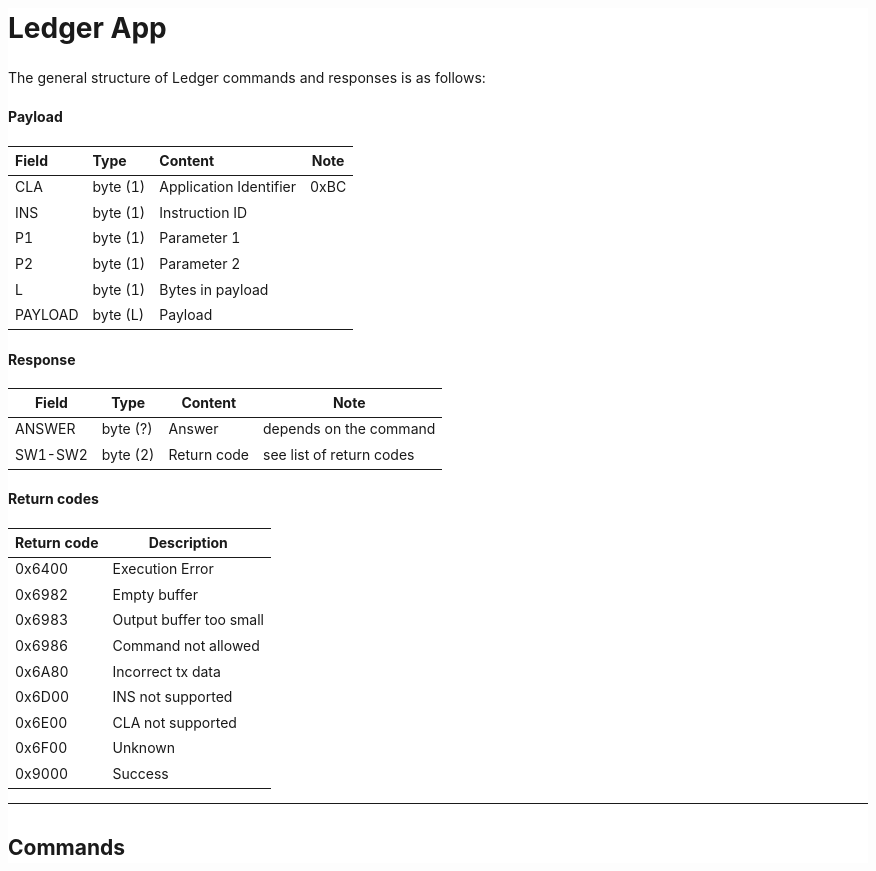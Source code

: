 # Ledger App

The general structure of Ledger commands and responses is as follows:

#### Payload

| Field   | Type     | Content                | Note |
|:------- |:-------- |:---------------------- | ---- |
| CLA     | byte (1) | Application Identifier | 0xBC |
| INS     | byte (1) | Instruction ID         |      |
| P1      | byte (1) | Parameter 1            |      |
| P2      | byte (1) | Parameter 2            |      |
| L       | byte (1) | Bytes in payload       |      |
| PAYLOAD | byte (L) | Payload                |      |

#### Response

| Field   | Type     | Content     | Note                     |
| ------- | -------- | ----------- | ------------------------ |
| ANSWER  | byte (?) | Answer      | depends on the command   |
| SW1-SW2 | byte (2) | Return code | see list of return codes |

#### Return codes

| Return code | Description             |
| ----------- | ----------------------- |
| 0x6400      | Execution Error         |
| 0x6982      | Empty buffer            |
| 0x6983      | Output buffer too small |
| 0x6986      | Command not allowed     |
| 0x6A80      | Incorrect tx data       |
| 0x6D00      | INS not supported       |
| 0x6E00      | CLA not supported       |
| 0x6F00      | Unknown                 |
| 0x9000      | Success                 |

---------

## Commands
